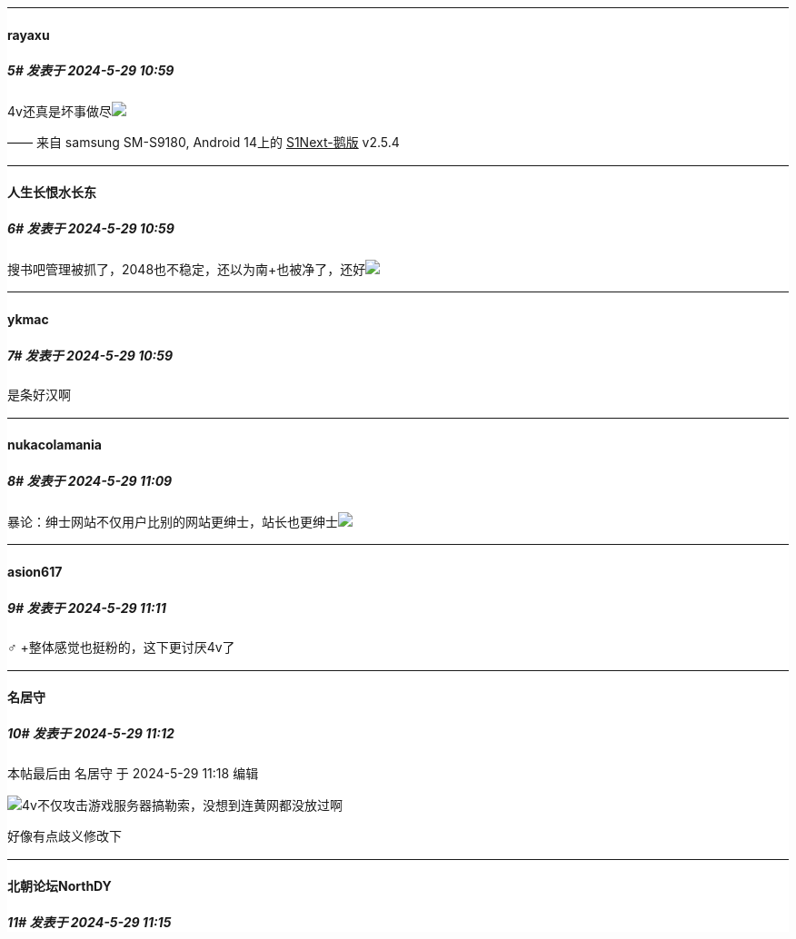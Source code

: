 *****

####  rayaxu  
##### 5#       发表于 2024-5-29 10:59

4v还真是坏事做尽<img src="https://static.saraba1st.com/image/smiley/face2017/086.png" referrerpolicy="no-referrer">

—— 来自 samsung SM-S9180, Android 14上的 [S1Next-鹅版](https://github.com/ykrank/S1-Next/releases) v2.5.4

*****

####  人生长恨水长东  
##### 6#       发表于 2024-5-29 10:59

搜书吧管理被抓了，2048也不稳定，还以为南+也被净了，还好<img src="https://static.saraba1st.com/image/smiley/face2017/018.png" referrerpolicy="no-referrer">

*****

####  ykmac  
##### 7#       发表于 2024-5-29 10:59

是条好汉啊

*****

####  nukacolamania  
##### 8#       发表于 2024-5-29 11:09

暴论：绅士网站不仅用户比别的网站更绅士，站长也更绅士<img src="https://static.saraba1st.com/image/smiley/face2017/078.png" referrerpolicy="no-referrer">

*****

####  asion617  
##### 9#       发表于 2024-5-29 11:11

♂ +整体感觉也挺粉的，这下更讨厌4v了

*****

####  名居守  
##### 10#       发表于 2024-5-29 11:12

 本帖最后由 名居守 于 2024-5-29 11:18 编辑 

<img src="https://static.saraba1st.com/image/smiley/face2017/067.png" referrerpolicy="no-referrer">4v不仅攻击游戏服务器搞勒索，没想到连黄网都没放过啊

好像有点歧义修改下

*****

####  北朝论坛NorthDY  
##### 11#       发表于 2024-5-29 11:15
